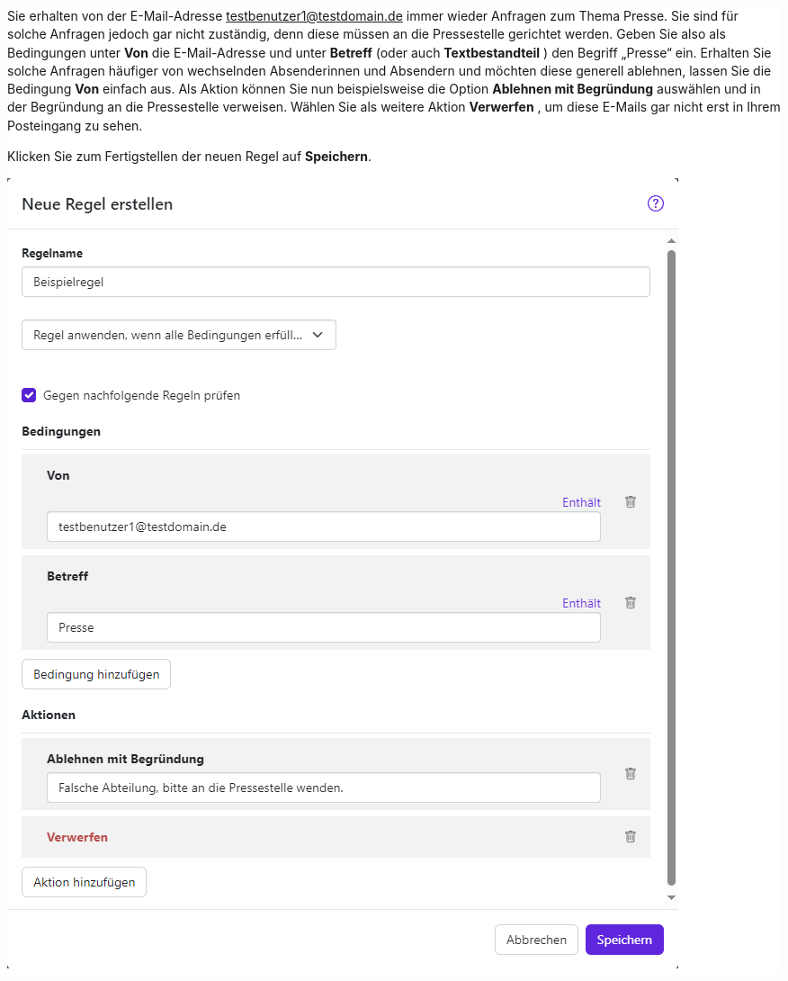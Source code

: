 Sie erhalten von der E-Mail-Adresse testbenutzer1@testdomain.de immer wieder Anfragen zum Thema Presse. Sie sind für solche Anfragen jedoch gar nicht zuständig, denn diese müssen an die Pressestelle gerichtet werden. Geben Sie also als Bedingungen unter **Von** die E-Mail-Adresse und unter **Betreff** (oder auch **Textbestandteil** ) den Begriff „Presse“ ein. Erhalten Sie solche Anfragen häufiger von wechselnden Absenderinnen und Absendern und möchten diese generell ablehnen, lassen Sie die Bedingung **Von** einfach aus. Als Aktion können Sie nun beispielsweise die Option **Ablehnen mit Begründung** auswählen und in der Begründung an die Pressestelle verweisen. Wählen Sie als weitere Aktion **Verwerfen** , um diese E-Mails gar nicht erst in Ihrem Posteingang zu sehen.

Klicken Sie zum Fertigstellen der neuen Regel auf **Speichern**.

![Beispielregel](../../../assets/user/530539b7c7f6be69bcdcf39c88a5019fe685b290.png "Beispielregel")
